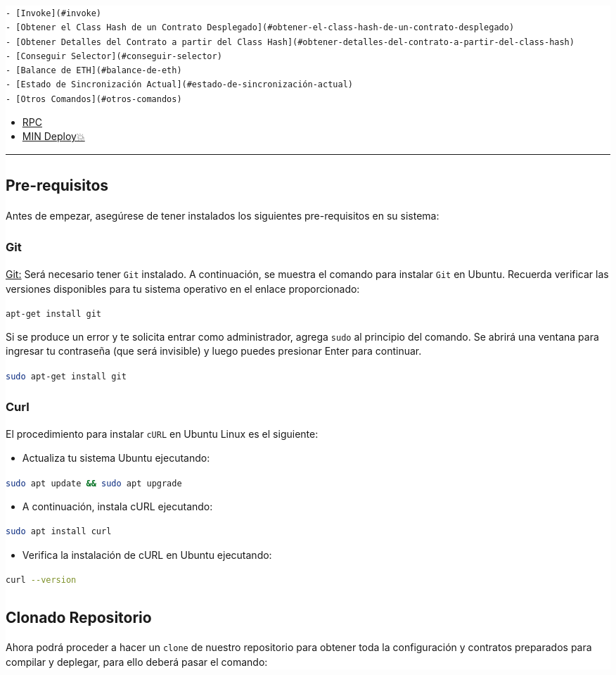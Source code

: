     - [Invoke](#invoke)
    - [Obtener el Class Hash de un Contrato Desplegado](#obtener-el-class-hash-de-un-contrato-desplegado)
    - [Obtener Detalles del Contrato a partir del Class Hash](#obtener-detalles-del-contrato-a-partir-del-class-hash)
    - [Conseguir Selector](#conseguir-selector)
    - [Balance de ETH](#balance-de-eth)
    - [Estado de Sincronización Actual](#estado-de-sincronización-actual)
    - [Otros Comandos](#otros-comandos)
- [RPC](#rpc)
- [MIN Deploy💥](#min-deploy)
   
---

## Pre-requisitos
Antes de empezar, asegúrese de tener instalados los siguientes pre-requisitos en su sistema:

### Git
[Git:](https://git-scm.com/) Será necesario tener `Git` instalado. A continuación, se muestra el comando para instalar `Git` en Ubuntu. Recuerda verificar las versiones disponibles para tu sistema operativo en el enlace proporcionado:

```bash
apt-get install git
```

Si se produce un error y te solicita entrar como administrador, agrega `sudo` al principio del comando. Se abrirá una ventana para ingresar tu contraseña (que será invisible) y luego puedes presionar Enter para continuar.

```bash
sudo apt-get install git
```

### Curl
El procedimiento para instalar `cURL` en Ubuntu Linux es el siguiente:

- Actualiza tu sistema Ubuntu ejecutando: 

```bash
sudo apt update && sudo apt upgrade
```

- A continuación, instala cURL ejecutando: 

```bash
sudo apt install curl
```

- Verifica la instalación de cURL en Ubuntu ejecutando:

```bash
curl --version
```


## Clonado Repositorio
Ahora podrá proceder a hacer un `clone` de nuestro repositorio para obtener toda la configuración y contratos preparados para compilar y deplegar, para ello deberá pasar el comando:
